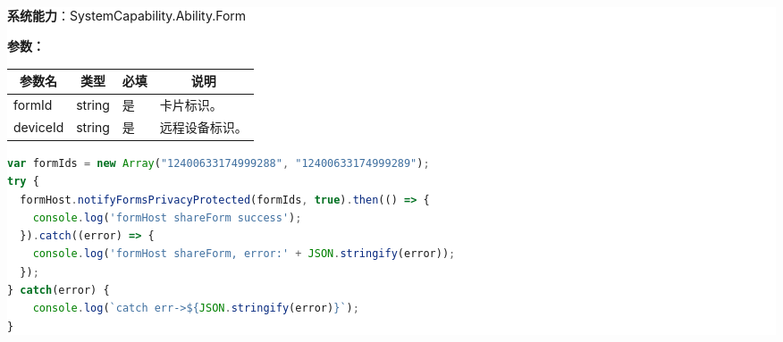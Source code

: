 **系统能力**：SystemCapability.Ability.Form

**参数：**

| 参数名 | 类型    | 必填 | 说明    |
| ------ | ------ | ---- | ------- |
| formId | string | 是   | 卡片标识。 |
| deviceId | string | 是   | 远程设备标识。 |

```js
var formIds = new Array("12400633174999288", "12400633174999289");
try {
  formHost.notifyFormsPrivacyProtected(formIds, true).then(() => {
    console.log('formHost shareForm success');
  }).catch((error) => {
    console.log('formHost shareForm, error:' + JSON.stringify(error));
  });
} catch(error) {
    console.log(`catch err->${JSON.stringify(error)}`);
}
```
